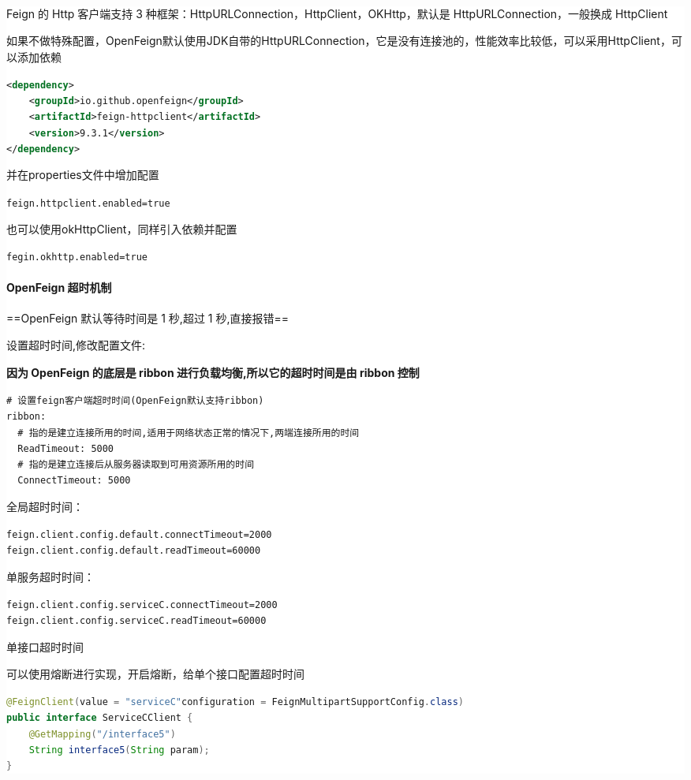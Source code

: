 Feign 的 Http 客户端支持 3 种框架：HttpURLConnection，HttpClient，OKHttp，默认是 HttpURLConnection，一般换成 HttpClient

如果不做特殊配置，OpenFeign默认使用JDK自带的HttpURLConnection，它是没有连接池的，性能效率比较低，可以采用HttpClient，可以添加依赖

```xml
<dependency>
    <groupId>io.github.openfeign</groupId>
    <artifactId>feign-httpclient</artifactId>
    <version>9.3.1</version>
</dependency>
```

并在properties文件中增加配置

```properties
feign.httpclient.enabled=true
```

也可以使用okHttpClient，同样引入依赖并配置

```properties
fegin.okhttp.enabled=true
```

#### OpenFeign 超时机制

==OpenFeign 默认等待时间是 1 秒,超过 1 秒,直接报错==

设置超时时间,修改配置文件:

**因为 OpenFeign 的底层是 ribbon 进行负载均衡,所以它的超时时间是由 ribbon 控制**

```properties
# 设置feign客户端超时时间(OpenFeign默认支持ribbon)
ribbon:
  # 指的是建立连接所用的时间,适用于网络状态正常的情况下,两端连接所用的时间
  ReadTimeout: 5000
  # 指的是建立连接后从服务器读取到可用资源所用的时间
  ConnectTimeout: 5000
```

全局超时时间：

```properties
feign.client.config.default.connectTimeout=2000
feign.client.config.default.readTimeout=60000
```

单服务超时时间：

```properties
feign.client.config.serviceC.connectTimeout=2000
feign.client.config.serviceC.readTimeout=60000
```

单接口超时时间

可以使用熔断进行实现，开启熔断，给单个接口配置超时时间

```java
@FeignClient(value = "serviceC"configuration = FeignMultipartSupportConfig.class)
public interface ServiceCClient {
    @GetMapping("/interface5")
    String interface5(String param);
}
```

